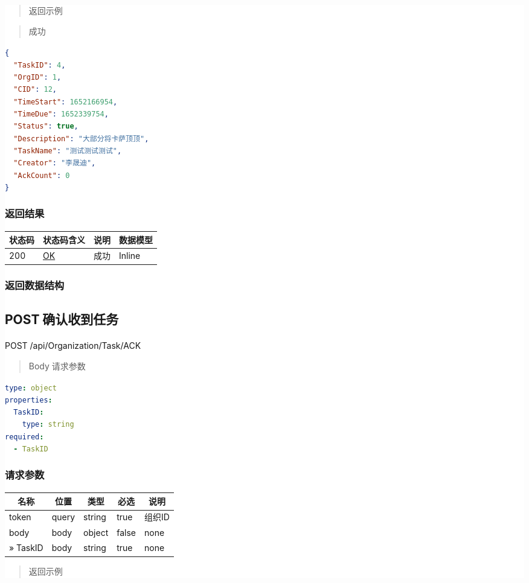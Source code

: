 > 返回示例

> 成功

```json
{
  "TaskID": 4,
  "OrgID": 1,
  "CID": 12,
  "TimeStart": 1652166954,
  "TimeDue": 1652339754,
  "Status": true,
  "Description": "大部分将卡萨顶顶",
  "TaskName": "测试测试测试",
  "Creator": "李晟迪",
  "AckCount": 0
}
```

### 返回结果

| 状态码 | 状态码含义                                                   | 说明  | 数据模型   |
| --- | ------------------------------------------------------- | --- | ------ |
| 200 | [OK](https://tools.ietf.org/html/rfc7231#section-6.3.1) | 成功  | Inline |

### 返回数据结构

## POST 确认收到任务

POST /api/Organization/Task/ACK

> Body 请求参数

```yaml
type: object
properties:
  TaskID:
    type: string
required:
  - TaskID
```

### 请求参数

| 名称       | 位置    | 类型     | 必选    | 说明   |
| -------- | ----- | ------ | ----- | ---- |
| token    | query | string | true  | 组织ID |
| body     | body  | object | false | none |
| » TaskID | body  | string | true  | none |

> 返回示例
